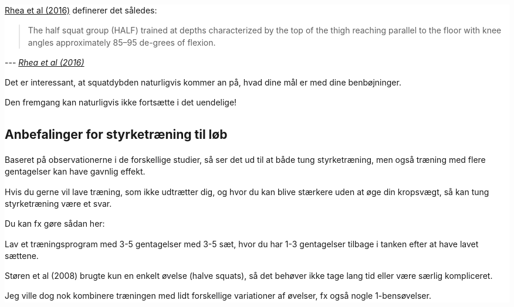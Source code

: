 [Rhea et al (2016)](https://www.researchgate.net/publication/304607794_Joint-Angle_Specific_Strength_Adaptations_Influence_Improvements_in_Power_in_Highly_Trained_Athletes) definerer det således:

> The half squat group (HALF) trained at depths characterized by the top of the thigh reaching parallel to the floor with knee angles approximately 85–95 de-grees of flexion.

--- <cite>[Rhea et al (2016)](https://www.researchgate.net/publication/304607794_Joint-Angle_Specific_Strength_Adaptations_Influence_Improvements_in_Power_in_Highly_Trained_Athletes)</cite>

Det er interessant, at squatdybden naturligvis kommer an på, hvad dine mål er med dine benbøjninger.

Den fremgang kan naturligvis ikke fortsætte i det uendelige!

## Anbefalinger for styrketræning til løb

Baseret på observationerne i de forskellige studier, så ser det ud til at både tung styrketræning, men også træning med flere gentagelser kan have gavnlig effekt.

Hvis du gerne vil lave træning, som ikke udtrætter dig, og hvor du kan blive stærkere uden at øge din kropsvægt, så kan tung styrketræning være et svar.

Du kan fx gøre sådan her:

Lav et træningsprogram med 3-5 gentagelser med 3-5 sæt, hvor du har 1-3 gentagelser tilbage i tanken efter at have lavet sættene.

Støren et al (2008) brugte kun en enkelt øvelse (halve squats), så det behøver ikke tage lang tid eller være særlig kompliceret.

Jeg ville dog nok kombinere træningen med lidt forskellige variationer af øvelser, fx også nogle 1-bensøvelser.

